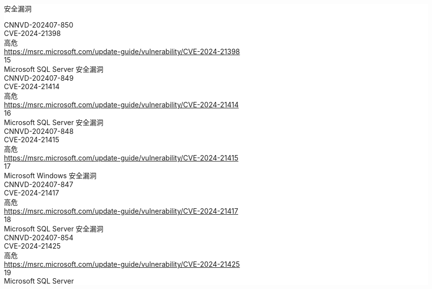 安全漏洞</span></section></td><td align="center" valign="middle" width="54"><section style="line-height: normal;"><span style="font-size: 14px;letter-spacing: normal;">CNNVD-202407-850</span></section></td><td align="center" valign="middle" width="59"><section style="line-height: normal;"><span style="font-size: 14px;letter-spacing: normal;">CVE-2024-21398</span></section></td><td align="center" valign="middle" width="5"><section style="line-height: normal;"><span style="font-size: 14px;letter-spacing: normal;">高危</span></section></td><td align="center" valign="middle" width="114"><section style="line-height: normal;"><span style="font-size: 14px;letter-spacing: normal;">https://msrc.microsoft.com/update-guide/vulnerability/CVE-2024-21398</span></section></td></tr><tr class="ue-table-interlace-color-double"><td align="center" valign="middle" width="54"><section style="line-height: normal;"><span style="font-size: 14px;letter-spacing: normal;">15</span></section></td><td align="center" valign="middle" width="126"><section style="line-height: normal;"><span style="font-size: 14px;letter-spacing: normal;">Microsoft SQL Server 安全漏洞</span></section></td><td align="center" valign="middle" width="54"><section style="line-height: normal;"><span style="font-size: 14px;letter-spacing: normal;">CNNVD-202407-849</span></section></td><td align="center" valign="middle" width="59"><section style="line-height: normal;"><span style="font-size: 14px;letter-spacing: normal;">CVE-2024-21414</span></section></td><td align="center" valign="middle" width="5"><section style="line-height: normal;"><span style="font-size: 14px;letter-spacing: normal;">高危</span></section></td><td align="center" valign="middle" width="114"><section style="line-height: normal;"><span style="font-size: 14px;letter-spacing: normal;">https://msrc.microsoft.com/update-guide/vulnerability/CVE-2024-21414</span></section></td></tr><tr class="ue-table-interlace-color-single"><td align="center" valign="middle" width="54"><section style="line-height: normal;"><span style="font-size: 14px;letter-spacing: normal;">16</span></section></td><td align="center" valign="middle" width="126"><section style="line-height: normal;"><span style="font-size: 14px;letter-spacing: normal;">Microsoft SQL Server 安全漏洞</span></section></td><td align="center" valign="middle" width="54"><section style="line-height: normal;"><span style="font-size: 14px;letter-spacing: normal;">CNNVD-202407-848</span></section></td><td align="center" valign="middle" width="59"><section style="line-height: normal;"><span style="font-size: 14px;letter-spacing: normal;">CVE-2024-21415</span></section></td><td align="center" valign="middle" width="5"><section style="line-height: normal;"><span style="font-size: 14px;letter-spacing: normal;">高危</span></section></td><td align="center" valign="middle" width="114"><section style="line-height: normal;"><span style="font-size: 14px;letter-spacing: normal;">https://msrc.microsoft.com/update-guide/vulnerability/CVE-2024-21415</span></section></td></tr><tr class="ue-table-interlace-color-double"><td align="center" valign="middle" width="54"><section style="line-height: normal;"><span style="font-size: 14px;letter-spacing: normal;">17</span></section></td><td align="center" valign="middle" width="126"><section style="line-height: normal;"><span style="font-size: 14px;letter-spacing: normal;">Microsoft Windows 安全漏洞</span></section></td><td align="center" valign="middle" width="54"><section style="line-height: normal;"><span style="font-size: 14px;letter-spacing: normal;">CNNVD-202407-847</span></section></td><td align="center" valign="middle" width="59"><section style="line-height: normal;"><span style="font-size: 14px;letter-spacing: normal;">CVE-2024-21417</span></section></td><td align="center" valign="middle" width="5"><section style="line-height: normal;"><span style="font-size: 14px;letter-spacing: normal;">高危</span></section></td><td align="center" valign="middle" width="114"><section style="line-height: normal;"><span style="font-size: 14px;letter-spacing: normal;">https://msrc.microsoft.com/update-guide/vulnerability/CVE-2024-21417</span></section></td></tr><tr class="ue-table-interlace-color-single"><td align="center" valign="middle" width="54"><section style="line-height: normal;"><span style="font-size: 14px;letter-spacing: normal;">18</span></section></td><td align="center" valign="middle" width="126"><section style="line-height: normal;"><span style="font-size: 14px;letter-spacing: normal;">Microsoft SQL Server 安全漏洞</span></section></td><td align="center" valign="middle" width="54"><section style="line-height: normal;"><span style="font-size: 14px;letter-spacing: normal;">CNNVD-202407-854</span></section></td><td align="center" valign="middle" width="59"><section style="line-height: normal;"><span style="font-size: 14px;letter-spacing: normal;">CVE-2024-21425</span></section></td><td align="center" valign="middle" width="5"><section style="line-height: normal;"><span style="font-size: 14px;letter-spacing: normal;">高危</span></section></td><td align="center" valign="middle" width="114"><section style="line-height: normal;"><span style="font-size: 14px;letter-spacing: normal;">https://msrc.microsoft.com/update-guide/vulnerability/CVE-2024-21425</span></section></td></tr><tr class="ue-table-interlace-color-double"><td align="center" valign="middle" width="54"><section style="line-height: normal;"><span style="font-size: 14px;letter-spacing: normal;">19</span></section></td><td align="center" valign="middle" width="126"><section style="line-height: normal;"><span style="font-size: 14px;letter-spacing: normal;">Microsoft SQL Server